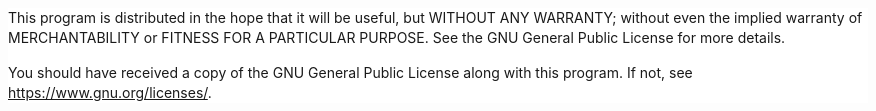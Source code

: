 This program is distributed in the hope that it will be useful,
but WITHOUT ANY WARRANTY; without even the implied warranty of
MERCHANTABILITY or FITNESS FOR A PARTICULAR PURPOSE. See the
GNU General Public License for more details.

You should have received a copy of the GNU General Public License
along with this program. If not, see <https://www.gnu.org/licenses/>.
